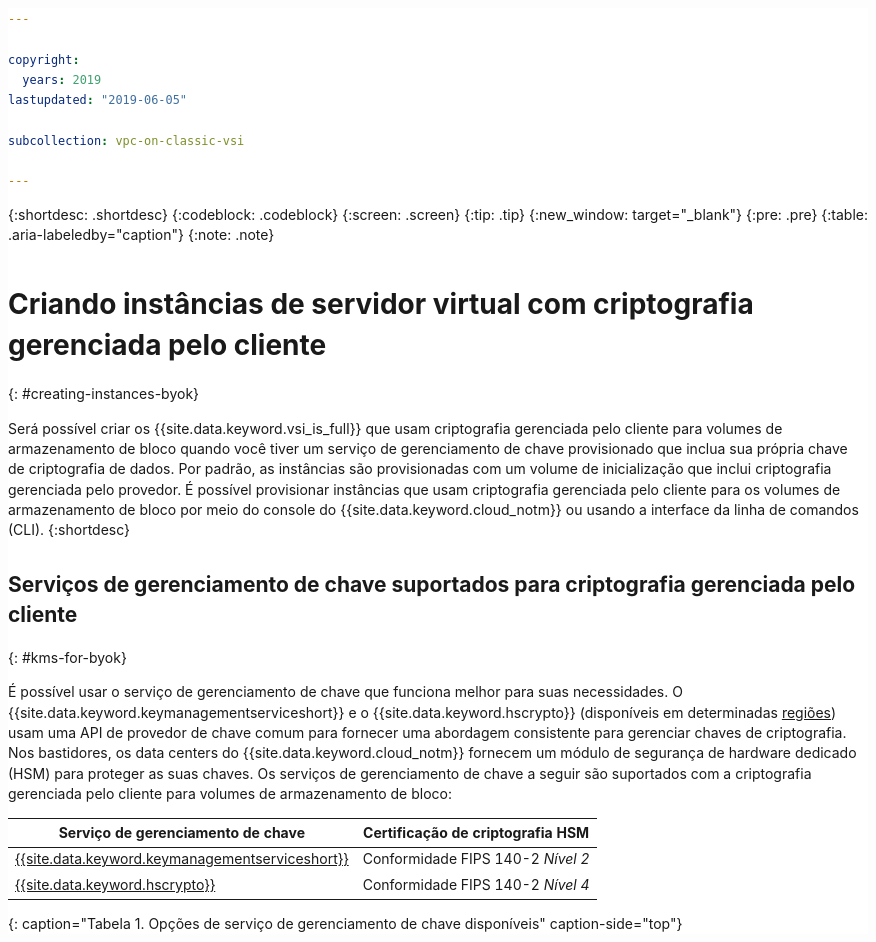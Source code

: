 ```yaml
---

copyright:
  years: 2019
lastupdated: "2019-06-05"

subcollection: vpc-on-classic-vsi

---
```


{:shortdesc: .shortdesc}
{:codeblock: .codeblock}
{:screen: .screen}
{:tip: .tip}
{:new_window: target="_blank"}
{:pre: .pre}
{:table: .aria-labeledby="caption"}
{:note: .note}

# Criando instâncias de servidor virtual com criptografia gerenciada pelo cliente
{: #creating-instances-byok}

Será possível criar os {{site.data.keyword.vsi_is_full}} que usam criptografia gerenciada pelo cliente para volumes de armazenamento de bloco quando você tiver um serviço de gerenciamento de chave provisionado que inclua sua própria chave de criptografia de dados. Por padrão, as instâncias são provisionadas com um volume de inicialização que inclui criptografia gerenciada pelo provedor. É possível provisionar instâncias que usam criptografia gerenciada pelo cliente para os volumes de armazenamento de bloco por meio do console do {{site.data.keyword.cloud_notm}} ou usando a interface da linha de comandos (CLI).
{:shortdesc}

## Serviços de gerenciamento de chave suportados para criptografia gerenciada pelo cliente
{: #kms-for-byok}

É possível usar o serviço de gerenciamento de chave que funciona melhor para suas necessidades. O {{site.data.keyword.keymanagementserviceshort}} e o {{site.data.keyword.hscrypto}} (disponíveis em determinadas [regiões](/docs/services/hs-crypto?topic=hs-crypto-regions#regions)) usam uma API de provedor de chave comum para fornecer uma abordagem consistente para gerenciar chaves de criptografia.  Nos bastidores, os data centers do {{site.data.keyword.cloud_notm}} fornecem um módulo de segurança de hardware dedicado (HSM) para proteger as suas chaves.  Os serviços de gerenciamento de chave a seguir são suportados com a criptografia gerenciada pelo cliente para volumes de armazenamento de bloco: 

| Serviço de gerenciamento de chave | Certificação de criptografia HSM |
| ----- | ----- |
| [{{site.data.keyword.keymanagementserviceshort}}](/docs/services/key-protect/concepts?topic=key-protect-getting-started-tutorial#getting-started-tutorial) | Conformidade FIPS 140-2 *Nível 2* |
| [{{site.data.keyword.hscrypto}}](/docs/services/hs-crypto?topic=hs-crypto-get-started#get-started) | Conformidade FIPS 140-2 *Nível 4* |
{: caption="Tabela 1. Opções de serviço de gerenciamento de chave disponíveis" caption-side="top"}
